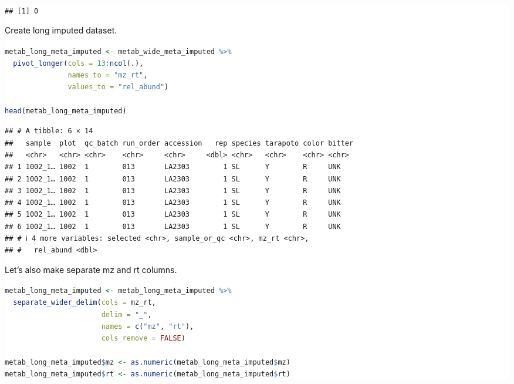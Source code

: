     ## [1] 0

Create long imputed dataset.

``` r
metab_long_meta_imputed <- metab_wide_meta_imputed %>%
  pivot_longer(cols = 13:ncol(.),
               names_to = "mz_rt",
               values_to = "rel_abund")

head(metab_long_meta_imputed)
```

    ## # A tibble: 6 × 14
    ##   sample  plot  qc_batch run_order accession   rep species tarapoto color bitter
    ##   <chr>   <chr> <chr>    <chr>     <chr>     <dbl> <chr>   <chr>    <chr> <chr> 
    ## 1 1002_1… 1002  1        013       LA2303        1 SL      Y        R     UNK   
    ## 2 1002_1… 1002  1        013       LA2303        1 SL      Y        R     UNK   
    ## 3 1002_1… 1002  1        013       LA2303        1 SL      Y        R     UNK   
    ## 4 1002_1… 1002  1        013       LA2303        1 SL      Y        R     UNK   
    ## 5 1002_1… 1002  1        013       LA2303        1 SL      Y        R     UNK   
    ## 6 1002_1… 1002  1        013       LA2303        1 SL      Y        R     UNK   
    ## # ℹ 4 more variables: selected <chr>, sample_or_qc <chr>, mz_rt <chr>,
    ## #   rel_abund <dbl>

Let’s also make separate mz and rt columns.

``` r
metab_long_meta_imputed <- metab_long_meta_imputed %>%
  separate_wider_delim(cols = mz_rt,
                       delim = "_",
                       names = c("mz", "rt"),
                       cols_remove = FALSE)

metab_long_meta_imputed$mz <- as.numeric(metab_long_meta_imputed$mz)
metab_long_meta_imputed$rt <- as.numeric(metab_long_meta_imputed$rt)
```
